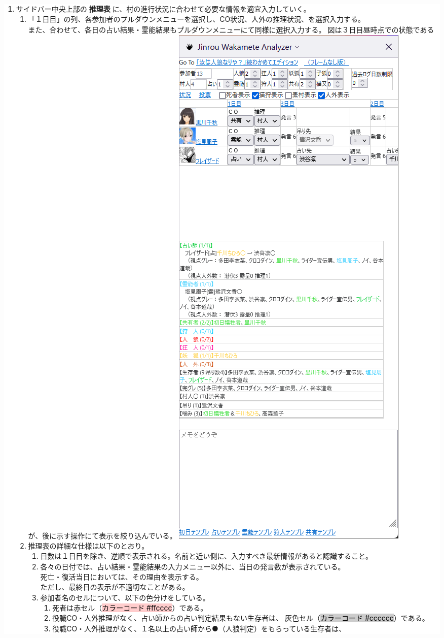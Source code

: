 1. サイドバー中央上部の **推理表** に、村の進行状況に合わせて必要な情報を適宜入力していく。
    1. 「１日目」の列、各参加者のプルダウンメニューを選択し、CO状況、人外の推理状況、を選択入力する。  
       また、合わせて、各日の占い結果・霊能結果もプルダウンメニューにて同様に選択入力する。  図は３日目昼時点での状態であるが、後に示す操作にて表示を絞り込んでいる。
       ![サイドバーの状態「３日目昼」](./doc/usage-2-1.png "サイドバーの状態「３日目昼」")  
    1. 推理表の詳細な仕様は以下のとおり。
        1. 日数は１日目を除き、逆順で表示される。名前と近い側に、入力すべき最新情報があると認識すること。  
        1. 各々の日付では、占い結果・霊能結果の入力メニュー以外に、当日の発言数が表示されている。  
           死亡・復活当日においては、その理由を表示する。  
           ただし、最終日の表示が不適切なことがある。
        1. 参加者名のセルについて、以下の色分けをしている。  
            1. 死者は赤セル（<span style="color:black;background-color:#ffcccc">カラーコード #ffcccc</span>）である。
            1. 役職CO・人外推理がなく、占い師からの占い判定結果もない生存者は、
               灰色セル（<span style="color:black;background-color:#cccccc">カラーコード #cccccc</span>）である。
            1. 役職CO・人外推理がなく、１名以上の占い師から●（人狼判定）をもらっている生存者は、
